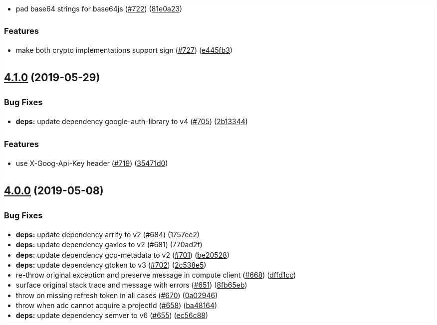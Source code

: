 * pad base64 strings for base64js ([#722](https://www.github.com/googleapis/google-auth-library-nodejs/issues/722)) ([81e0a23](https://www.github.com/googleapis/google-auth-library-nodejs/commit/81e0a23))


### Features

* make both crypto implementations support sign ([#727](https://www.github.com/googleapis/google-auth-library-nodejs/issues/727)) ([e445fb3](https://www.github.com/googleapis/google-auth-library-nodejs/commit/e445fb3))

## [4.1.0](https://www.github.com/googleapis/google-auth-library-nodejs/compare/v4.0.0...v4.1.0) (2019-05-29)


### Bug Fixes

* **deps:** update dependency google-auth-library to v4 ([#705](https://www.github.com/googleapis/google-auth-library-nodejs/issues/705)) ([2b13344](https://www.github.com/googleapis/google-auth-library-nodejs/commit/2b13344))


### Features

* use X-Goog-Api-Key header ([#719](https://www.github.com/googleapis/google-auth-library-nodejs/issues/719)) ([35471d0](https://www.github.com/googleapis/google-auth-library-nodejs/commit/35471d0))

## [4.0.0](https://www.github.com/googleapis/google-auth-library-nodejs/compare/v3.1.2...v4.0.0) (2019-05-08)


### Bug Fixes

* **deps:** update dependency arrify to v2 ([#684](https://www.github.com/googleapis/google-auth-library-nodejs/issues/684)) ([1757ee2](https://www.github.com/googleapis/google-auth-library-nodejs/commit/1757ee2))
* **deps:** update dependency gaxios to v2 ([#681](https://www.github.com/googleapis/google-auth-library-nodejs/issues/681)) ([770ad2f](https://www.github.com/googleapis/google-auth-library-nodejs/commit/770ad2f))
* **deps:** update dependency gcp-metadata to v2 ([#701](https://www.github.com/googleapis/google-auth-library-nodejs/issues/701)) ([be20528](https://www.github.com/googleapis/google-auth-library-nodejs/commit/be20528))
* **deps:** update dependency gtoken to v3 ([#702](https://www.github.com/googleapis/google-auth-library-nodejs/issues/702)) ([2c538e5](https://www.github.com/googleapis/google-auth-library-nodejs/commit/2c538e5))
* re-throw original exception and preserve message in compute client ([#668](https://www.github.com/googleapis/google-auth-library-nodejs/issues/668)) ([dffd1cc](https://www.github.com/googleapis/google-auth-library-nodejs/commit/dffd1cc))
* surface original stack trace and message with errors ([#651](https://www.github.com/googleapis/google-auth-library-nodejs/issues/651)) ([8fb65eb](https://www.github.com/googleapis/google-auth-library-nodejs/commit/8fb65eb))
* throw on missing refresh token in all cases ([#670](https://www.github.com/googleapis/google-auth-library-nodejs/issues/670)) ([0a02946](https://www.github.com/googleapis/google-auth-library-nodejs/commit/0a02946))
* throw when adc cannot acquire a projectId ([#658](https://www.github.com/googleapis/google-auth-library-nodejs/issues/658)) ([ba48164](https://www.github.com/googleapis/google-auth-library-nodejs/commit/ba48164))
* **deps:** update dependency semver to v6 ([#655](https://www.github.com/googleapis/google-auth-library-nodejs/issues/655)) ([ec56c88](https://www.github.com/googleapis/google-auth-library-nodejs/commit/ec56c88))
